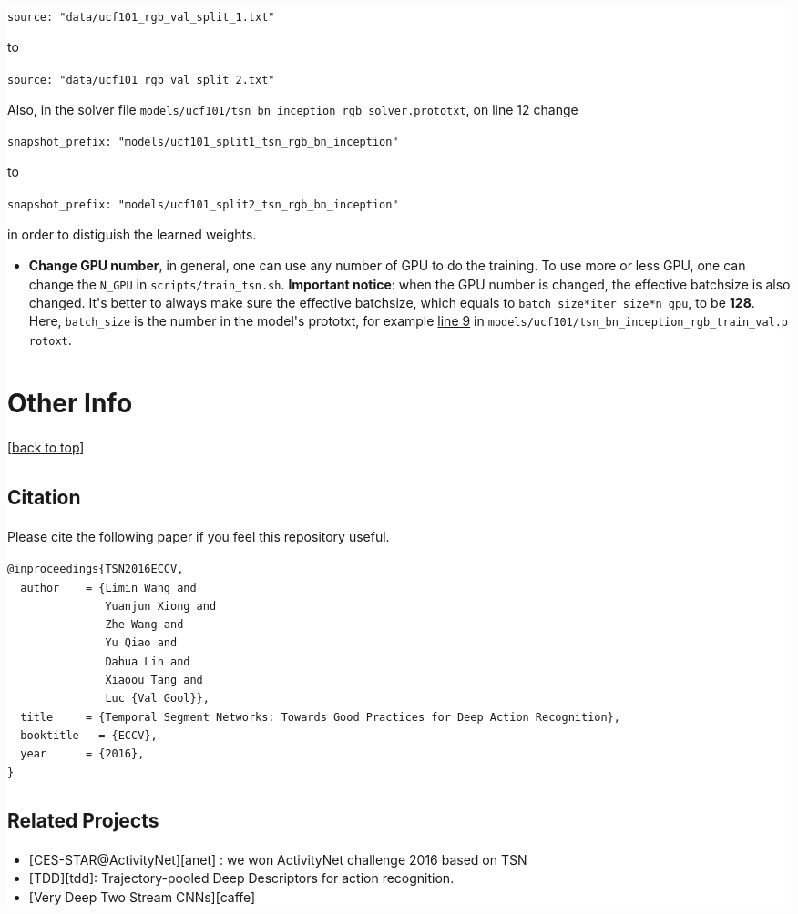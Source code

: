 ```
source: "data/ucf101_rgb_val_split_1.txt"
```
to
```
source: "data/ucf101_rgb_val_split_2.txt"
```
Also, in the solver file `models/ucf101/tsn_bn_inception_rgb_solver.prototxt`, on line 12 change
```
snapshot_prefix: "models/ucf101_split1_tsn_rgb_bn_inception"
```
to
```
snapshot_prefix: "models/ucf101_split2_tsn_rgb_bn_inception"
```
in order to distiguish the learned weights.
- **Change GPU number**, in general, one can use any number of GPU to do the training.
To use more or less GPU, one can change the `N_GPU` in `scripts/train_tsn.sh`.
**Important notice**: when the GPU number is changed, the effective batchsize is also changed.
It's better to always make sure the effective batchsize, which equals to `batch_size*iter_size*n_gpu`, to be **128**.
Here, `batch_size` is the number in the model's prototxt, for example [line 9](https://github.com/yjxiong/temporal-segment-networks/blob/master/models/ucf101/tsn_bn_inception_rgb_train_val.prototxt#L9)
in `models/ucf101/tsn_bn_inception_rgb_train_val.protoxt`.
 
# Other Info
[[back to top](#temporal-segment-networks-tsn)]

## Citation
Please cite the following paper if you feel this repository useful.
```
@inproceedings{TSN2016ECCV,
  author    = {Limin Wang and
               Yuanjun Xiong and
               Zhe Wang and
               Yu Qiao and
               Dahua Lin and
               Xiaoou Tang and
               Luc {Val Gool}},
  title     = {Temporal Segment Networks: Towards Good Practices for Deep Action Recognition},
  booktitle   = {ECCV},
  year      = {2016},
}
```

## Related Projects

- [CES-STAR@ActivityNet][anet] : we won ActivityNet challenge 2016 based on TSN
- [TDD][tdd]: Trajectory-pooled Deep Descriptors for action recognition.
- [Very Deep Two Stream CNNs][caffe]
